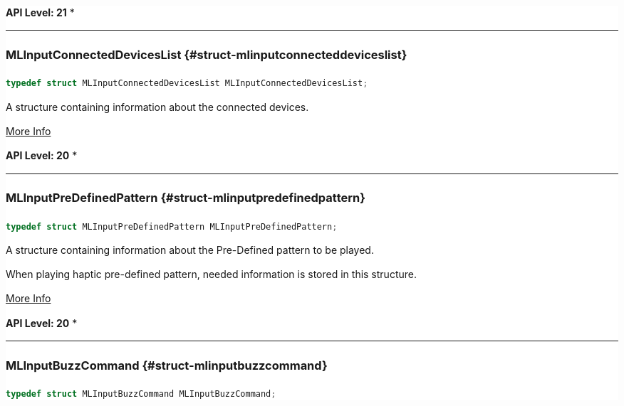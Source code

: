 
**API Level:
 21**
  * 




-----------

### MLInputConnectedDevicesList {#struct-mlinputconnecteddeviceslist}

```cpp
typedef struct MLInputConnectedDevicesList MLInputConnectedDevicesList;
```

A structure containing information about the connected devices. 



[More Info](/api-ref/api/Modules/group___input/struct_m_l_input_connected_devices_list.md)


**API Level:
 20**
  * 




-----------

### MLInputPreDefinedPattern {#struct-mlinputpredefinedpattern}

```cpp
typedef struct MLInputPreDefinedPattern MLInputPreDefinedPattern;
```

A structure containing information about the Pre-Defined pattern to be played. 


When playing haptic pre-defined pattern, needed information is stored in this structure. 



[More Info](/api-ref/api/Modules/group___input/struct_m_l_input_pre_defined_pattern.md)


**API Level:
 20**
  * 




-----------

### MLInputBuzzCommand {#struct-mlinputbuzzcommand}

```cpp
typedef struct MLInputBuzzCommand MLInputBuzzCommand;
```
